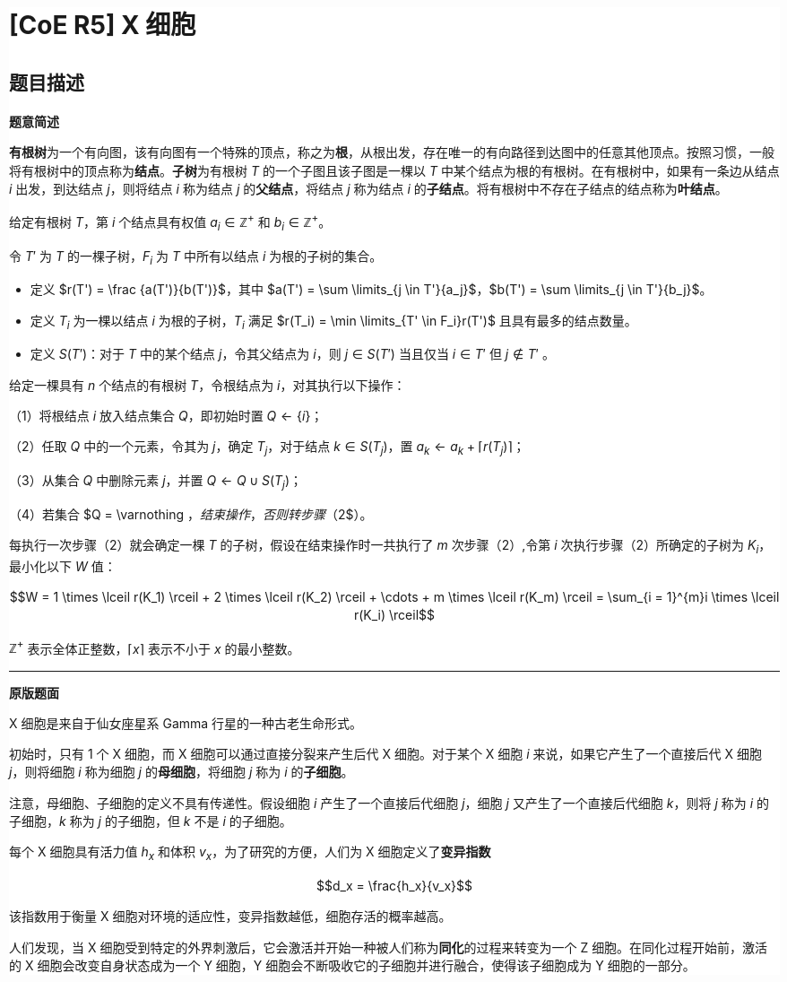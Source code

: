 # [CoE R5] X 细胞

## 题目描述

**题意简述**

**有根树**为一个有向图，该有向图有一个特殊的顶点，称之为**根**，从根出发，存在唯一的有向路径到达图中的任意其他顶点。按照习惯，一般将有根树中的顶点称为**结点**。**子树**为有根树 $T$ 的一个子图且该子图是一棵以 $T$ 中某个结点为根的有根树。在有根树中，如果有一条边从结点 $i$ 出发，到达结点 $j$，则将结点 $i$ 称为结点 $j$ 的**父结点**，将结点 $j$ 称为结点 $i$ 的**子结点**。将有根树中不存在子结点的结点称为**叶结点**。

给定有根树 $T$，第 $i$ 个结点具有权值 $a_i \in \mathbb{Z^+}$ 和 $b_i \in \mathbb{Z^+}$。

令 $T'$ 为 $T$ 的一棵子树，$F_i$ 为 $T$ 中所有以结点 $i$ 为根的子树的集合。

- 定义 $r(T') = \frac {a(T')}{b(T')}$，其中 $a(T') = \sum \limits_{j \in T'}{a_j}$，$b(T') = \sum \limits_{j \in T'}{b_j}$。

- 定义 $T_i$ 为一棵以结点 $i$ 为根的子树，$T_i$ 满足 $r(T_i) = \min \limits_{T' \in F_i}r(T')$ 且具有最多的结点数量。

- 定义 $S(T')$：对于 $T$ 中的某个结点 $j$，令其父结点为 $i$，则 $j \in S(T')$ 当且仅当 $i \in T'$ 但 $j \notin T'$ 。

给定一棵具有 $n$ 个结点的有根树 $T$，令根结点为 $i$，对其执行以下操作：

（$1$）将根结点 $i$ 放入结点集合 $Q$，即初始时置 $Q \leftarrow \{i\}$；

（$2$）任取 $Q$ 中的一个元素，令其为 $j$，确定 $T_j$，对于结点 $k \in S(T_j)$，置 $a_k \leftarrow a_k + \lceil r(T_j) \rceil$；

（$3$）从集合 $Q$ 中删除元素 $j$，并置 $Q \leftarrow Q \cup S(T_j)$；

（$4$）若集合 $Q = \varnothing $，结束操作，否则转步骤（$2$）。

每执行一次步骤（$2$）就会确定一棵 $T$ 的子树，假设在结束操作时一共执行了  $m$ 次步骤（$2$）,令第 $i$ 次执行步骤（$2$）所确定的子树为 $K_i$，最小化以下 $W$ 值：

$$W = 1 \times \lceil r(K_1) \rceil + 2 \times \lceil r(K_2) \rceil + \cdots + m \times \lceil r(K_m) \rceil = \sum_{i = 1}^{m}i \times \lceil r(K_i) \rceil$$

$\mathbb{Z^+}$ 表示全体正整数，$\lceil x \rceil$ 表示不小于 $x$ 的最小整数。

------------

**原版题面**

$\text{X}$ 细胞是来自于仙女座星系 $\text{Gamma}$ 行星的一种古老生命形式。

初始时，只有 $1$ 个 $\text{X}$ 细胞，而 $\text{X}$ 细胞可以通过直接分裂来产生后代 $\text{X}$ 细胞。对于某个 $\text{X}$ 细胞 $i$ 来说，如果它产生了一个直接后代 $\text{X}$ 细胞 $j$，则将细胞 $i$ 称为细胞 $j$ 的**母细胞**，将细胞 $j$ 称为 $i$ 的**子细胞**。

注意，母细胞、子细胞的定义不具有传递性。假设细胞 $i$ 产生了一个直接后代细胞 $j$，细胞 $j$ 又产生了一个直接后代细胞 $k$，则将 $j$ 称为 $i$ 的子细胞，$k$ 称为 $j$ 的子细胞，但 $k$ 不是 $i$ 的子细胞。

每个 $\text{X}$ 细胞具有活力值 $h_x$ 和体积 $v_x$，为了研究的方便，人们为 $\text{X}$ 细胞定义了**变异指数**

$$d_x = \frac{h_x}{v_x}$$

该指数用于衡量 $\text{X}$ 细胞对环境的适应性，变异指数越低，细胞存活的概率越高。

人们发现，当 $\text{X}$ 细胞受到特定的外界刺激后，它会激活并开始一种被人们称为**同化**的过程来转变为一个 $\text{Z}$ 细胞。在同化过程开始前，激活的 $\text{X}$ 细胞会改变自身状态成为一个 $\text{Y}$ 细胞，$\text{Y}$ 细胞会不断吸收它的子细胞并进行融合，使得该子细胞成为 $\text{Y}$ 细胞的一部分。
